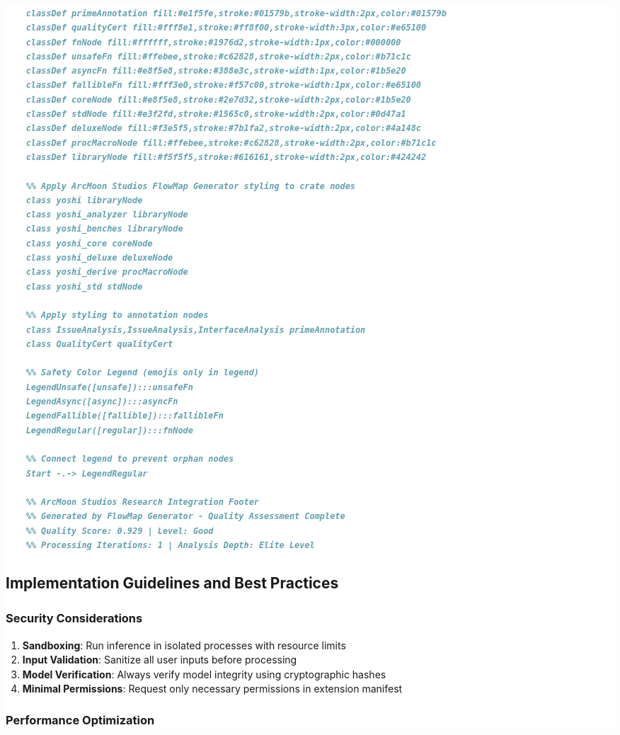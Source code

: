 ```mmd
    classDef primeAnnotation fill:#e1f5fe,stroke:#01579b,stroke-width:2px,color:#01579b
    classDef qualityCert fill:#fff8e1,stroke:#ff8f00,stroke-width:3px,color:#e65100
    classDef fnNode fill:#ffffff,stroke:#1976d2,stroke-width:1px,color:#000000
    classDef unsafeFn fill:#ffebee,stroke:#c62828,stroke-width:2px,color:#b71c1c
    classDef asyncFn fill:#e8f5e8,stroke:#388e3c,stroke-width:1px,color:#1b5e20
    classDef fallibleFn fill:#fff3e0,stroke:#f57c00,stroke-width:1px,color:#e65100
    classDef coreNode fill:#e8f5e8,stroke:#2e7d32,stroke-width:2px,color:#1b5e20
    classDef stdNode fill:#e3f2fd,stroke:#1565c0,stroke-width:2px,color:#0d47a1
    classDef deluxeNode fill:#f3e5f5,stroke:#7b1fa2,stroke-width:2px,color:#4a148c
    classDef procMacroNode fill:#ffebee,stroke:#c62828,stroke-width:2px,color:#b71c1c
    classDef libraryNode fill:#f5f5f5,stroke:#616161,stroke-width:2px,color:#424242

    %% Apply ArcMoon Studios FlowMap Generator styling to crate nodes
    class yoshi libraryNode
    class yoshi_analyzer libraryNode
    class yoshi_benches libraryNode
    class yoshi_core coreNode
    class yoshi_deluxe deluxeNode
    class yoshi_derive procMacroNode
    class yoshi_std stdNode

    %% Apply styling to annotation nodes
    class IssueAnalysis,IssueAnalysis,InterfaceAnalysis primeAnnotation
    class QualityCert qualityCert

    %% Safety Color Legend (emojis only in legend)
    LegendUnsafe([unsafe]):::unsafeFn
    LegendAsync([async]):::asyncFn
    LegendFallible([fallible]):::fallibleFn
    LegendRegular([regular]):::fnNode

    %% Connect legend to prevent orphan nodes
    Start -.-> LegendRegular

    %% ArcMoon Studios Research Integration Footer
    %% Generated by FlowMap Generator - Quality Assessment Complete
    %% Quality Score: 0.929 | Level: Good
    %% Processing Iterations: 1 | Analysis Depth: Elite Level
```

## Implementation Guidelines and Best Practices

### Security Considerations

1. **Sandboxing**: Run inference in isolated processes with resource limits
2. **Input Validation**: Sanitize all user inputs before processing
3. **Model Verification**: Always verify model integrity using cryptographic hashes
4. **Minimal Permissions**: Request only necessary permissions in extension manifest

### Performance Optimization
